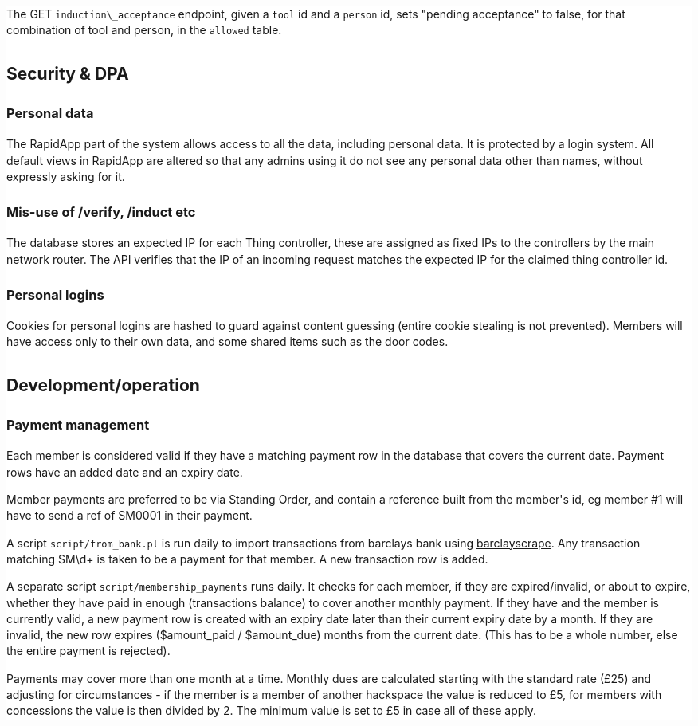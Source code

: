 The GET `induction\_acceptance` endpoint, given a `tool` id and a `person` id, sets "pending acceptance" to false, for that combination of tool and person, in the `allowed` table.

Security & DPA
--------------

### Personal data

The RapidApp part of the system allows access to all the data,
including personal data. It is protected by a login system. All
default views in RapidApp are altered so that any admins using it do
not see any personal data other than names, without expressly asking
for it.

### Mis-use of /verify, /induct etc

The database stores an expected IP for each Thing controller, these
are assigned as fixed IPs to the controllers by the main network
router. The API verifies that the IP of an incoming request matches
the expected IP for the claimed thing controller id.

### Personal logins

Cookies for personal logins are hashed to guard against content
guessing (entire cookie stealing is not prevented). Members will have
access only to their own data, and some shared items such as the door
codes.

Development/operation
---------------------

### Payment management

Each member is considered valid if they have a matching payment row in
the database that covers the current date. Payment rows have an added
date and an expiry date.

Member payments are preferred to be via Standing Order, and contain a
reference built from the member's id, eg member #1 will have to send a
ref of SM0001 in their payment.

A script `script/from_bank.pl` is run daily to import transactions from barclays bank using [barclayscrape](https://github.com/russss/barclayscrape). Any transaction matching SM\d+ is taken to be a payment for that member. A new transaction row is added. 

A separate script `script/membership_payments` runs daily. It checks for each member, if they are expired/invalid, or about to expire, whether they have paid in enough (transactions balance) to cover another monthly payment. If they have and the member is currently valid, a new payment row is created with an expiry date later than their current expiry date by a month. If they are invalid, the new row expires ($amount_paid / $amount\_due) months from the current date. (This has to be a whole number, else the entire payment is rejected).

Payments may cover more than one month at a time. Monthly dues are calculated  starting with the standard rate (£25) and adjusting for circumstances -  if the member is a member of another hackspace the value is reduced to £5, for members with concessions the value is then divided by 2. The minimum value is set to £5 in case all of these apply.
